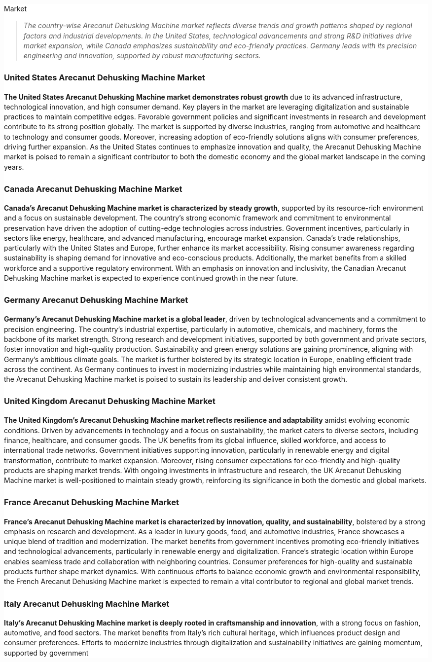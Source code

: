 Market<br /></span></h1><blockquote><p><em><span class="">The country-wise Arecanut Dehusking Machine market reflects diverse trends and growth patterns shaped by regional factors and industrial developments. In the United States, technological advancements and strong R&amp;D initiatives drive market expansion, while Canada emphasizes sustainability and eco-friendly practices. Germany leads with its precision engineering and innovation, supported by robust manufacturing sectors.</span></em></p></blockquote><h3><strong>United States Arecanut Dehusking Machine Market</strong></h3><p><strong>The United States Arecanut Dehusking Machine market demonstrates robust growth</strong> due to its advanced infrastructure, technological innovation, and high consumer demand. Key players in the market are leveraging digitalization and sustainable practices to maintain competitive edges. Favorable government policies and significant investments in research and development contribute to its strong position globally. The market is supported by diverse industries, ranging from automotive and healthcare to technology and consumer goods. Moreover, increasing adoption of eco-friendly solutions aligns with consumer preferences, driving further expansion. As the United States continues to emphasize innovation and quality, the Arecanut Dehusking Machine market is poised to remain a significant contributor to both the domestic economy and the global market landscape in the coming years.</p><h3><strong>Canada Arecanut Dehusking Machine Market</strong></h3><p><strong>Canada&rsquo;s Arecanut Dehusking Machine market is characterized by steady growth</strong>, supported by its resource-rich environment and a focus on sustainable development. The country&rsquo;s strong economic framework and commitment to environmental preservation have driven the adoption of cutting-edge technologies across industries. Government incentives, particularly in sectors like energy, healthcare, and advanced manufacturing, encourage market expansion. Canada&rsquo;s trade relationships, particularly with the United States and Europe, further enhance its market accessibility. Rising consumer awareness regarding sustainability is shaping demand for innovative and eco-conscious products. Additionally, the market benefits from a skilled workforce and a supportive regulatory environment. With an emphasis on innovation and inclusivity, the Canadian Arecanut Dehusking Machine market is expected to experience continued growth in the near future.</p><h3><strong>Germany Arecanut Dehusking Machine Market</strong></h3><p><strong>Germany&rsquo;s Arecanut Dehusking Machine market is a global leader</strong>, driven by technological advancements and a commitment to precision engineering. The country&rsquo;s industrial expertise, particularly in automotive, chemicals, and machinery, forms the backbone of its market strength. Strong research and development initiatives, supported by both government and private sectors, foster innovation and high-quality production. Sustainability and green energy solutions are gaining prominence, aligning with Germany&rsquo;s ambitious climate goals. The market is further bolstered by its strategic location in Europe, enabling efficient trade across the continent. As Germany continues to invest in modernizing industries while maintaining high environmental standards, the Arecanut Dehusking Machine market is poised to sustain its leadership and deliver consistent growth.</p><h3><strong>United Kingdom Arecanut Dehusking Machine Market</strong></h3><p><strong>The United Kingdom&rsquo;s Arecanut Dehusking Machine market reflects resilience and adaptability</strong> amidst evolving economic conditions. Driven by advancements in technology and a focus on sustainability, the market caters to diverse sectors, including finance, healthcare, and consumer goods. The UK benefits from its global influence, skilled workforce, and access to international trade networks. Government initiatives supporting innovation, particularly in renewable energy and digital transformation, contribute to market expansion. Moreover, rising consumer expectations for eco-friendly and high-quality products are shaping market trends. With ongoing investments in infrastructure and research, the UK Arecanut Dehusking Machine market is well-positioned to maintain steady growth, reinforcing its significance in both the domestic and global markets.</p><h3><strong>France Arecanut Dehusking Machine Market</strong></h3><p><strong>France&rsquo;s Arecanut Dehusking Machine market is characterized by innovation, quality, and sustainability</strong>, bolstered by a strong emphasis on research and development. As a leader in luxury goods, food, and automotive industries, France showcases a unique blend of tradition and modernization. The market benefits from government incentives promoting eco-friendly initiatives and technological advancements, particularly in renewable energy and digitalization. France&rsquo;s strategic location within Europe enables seamless trade and collaboration with neighboring countries. Consumer preferences for high-quality and sustainable products further shape market dynamics. With continuous efforts to balance economic growth and environmental responsibility, the French Arecanut Dehusking Machine market is expected to remain a vital contributor to regional and global market trends.</p><h3><strong>Italy Arecanut Dehusking Machine Market</strong></h3><p><strong>Italy&rsquo;s Arecanut Dehusking Machine market is deeply rooted in craftsmanship and innovation</strong>, with a strong focus on fashion, automotive, and food sectors. The market benefits from Italy&rsquo;s rich cultural heritage, which influences product design and consumer preferences. Efforts to modernize industries through digitalization and sustainability initiatives are gaining momentum, supported by government